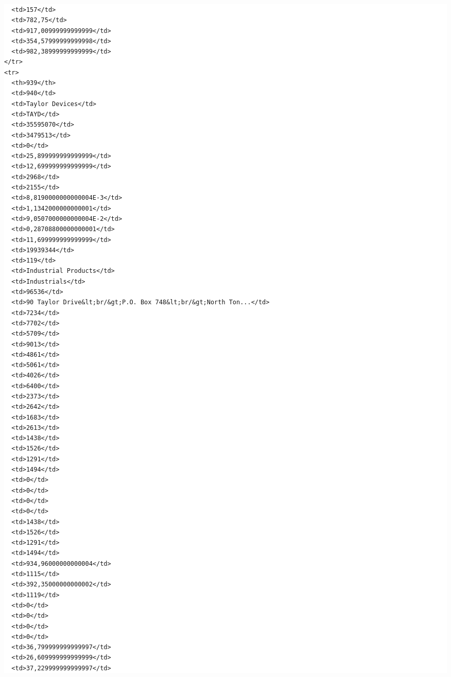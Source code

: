       <td>157</td>
      <td>782,75</td>
      <td>917,00999999999999</td>
      <td>354,57999999999998</td>
      <td>982,38999999999999</td>
    </tr>
    <tr>
      <th>939</th>
      <td>940</td>
      <td>Taylor Devices</td>
      <td>TAYD</td>
      <td>35595070</td>
      <td>3479513</td>
      <td>0</td>
      <td>25,899999999999999</td>
      <td>12,699999999999999</td>
      <td>2968</td>
      <td>2155</td>
      <td>8,8190000000000004E-3</td>
      <td>1,1342000000000001</td>
      <td>9,0507000000000004E-2</td>
      <td>0,28708800000000001</td>
      <td>11,699999999999999</td>
      <td>19939344</td>
      <td>119</td>
      <td>Industrial Products</td>
      <td>Industrials</td>
      <td>96536</td>
      <td>90 Taylor Drive&lt;br/&gt;P.O. Box 748&lt;br/&gt;North Ton...</td>
      <td>7234</td>
      <td>7702</td>
      <td>5709</td>
      <td>9013</td>
      <td>4861</td>
      <td>5061</td>
      <td>4026</td>
      <td>6400</td>
      <td>2373</td>
      <td>2642</td>
      <td>1683</td>
      <td>2613</td>
      <td>1438</td>
      <td>1526</td>
      <td>1291</td>
      <td>1494</td>
      <td>0</td>
      <td>0</td>
      <td>0</td>
      <td>0</td>
      <td>1438</td>
      <td>1526</td>
      <td>1291</td>
      <td>1494</td>
      <td>934,96000000000004</td>
      <td>1115</td>
      <td>392,35000000000002</td>
      <td>1119</td>
      <td>0</td>
      <td>0</td>
      <td>0</td>
      <td>0</td>
      <td>36,799999999999997</td>
      <td>26,609999999999999</td>
      <td>37,229999999999997</td>